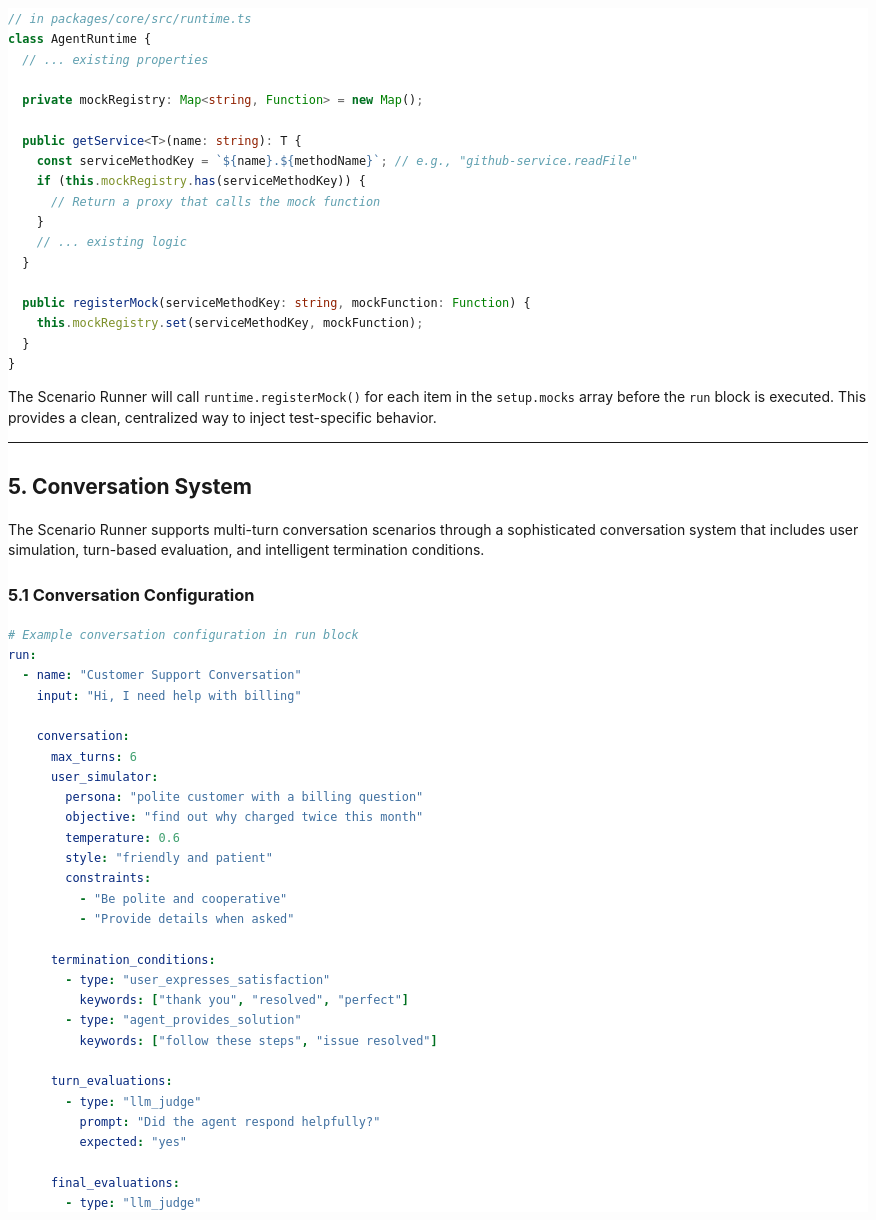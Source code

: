 ```typescript
// in packages/core/src/runtime.ts
class AgentRuntime {
  // ... existing properties

  private mockRegistry: Map<string, Function> = new Map();

  public getService<T>(name: string): T {
    const serviceMethodKey = `${name}.${methodName}`; // e.g., "github-service.readFile"
    if (this.mockRegistry.has(serviceMethodKey)) {
      // Return a proxy that calls the mock function
    }
    // ... existing logic
  }

  public registerMock(serviceMethodKey: string, mockFunction: Function) {
    this.mockRegistry.set(serviceMethodKey, mockFunction);
  }
}
```

The Scenario Runner will call `runtime.registerMock()` for each item in the `setup.mocks` array before the `run` block is executed. This provides a clean, centralized way to inject test-specific behavior.

---

## 5. Conversation System

The Scenario Runner supports multi-turn conversation scenarios through a sophisticated conversation system that includes user simulation, turn-based evaluation, and intelligent termination conditions.

### 5.1 Conversation Configuration

```yaml
# Example conversation configuration in run block
run:
  - name: "Customer Support Conversation"
    input: "Hi, I need help with billing"
    
    conversation:
      max_turns: 6
      user_simulator:
        persona: "polite customer with a billing question"
        objective: "find out why charged twice this month"
        temperature: 0.6
        style: "friendly and patient"
        constraints:
          - "Be polite and cooperative"
          - "Provide details when asked"
      
      termination_conditions:
        - type: "user_expresses_satisfaction"
          keywords: ["thank you", "resolved", "perfect"]
        - type: "agent_provides_solution"
          keywords: ["follow these steps", "issue resolved"]
      
      turn_evaluations:
        - type: "llm_judge"
          prompt: "Did the agent respond helpfully?"
          expected: "yes"
      
      final_evaluations:
        - type: "llm_judge"
```